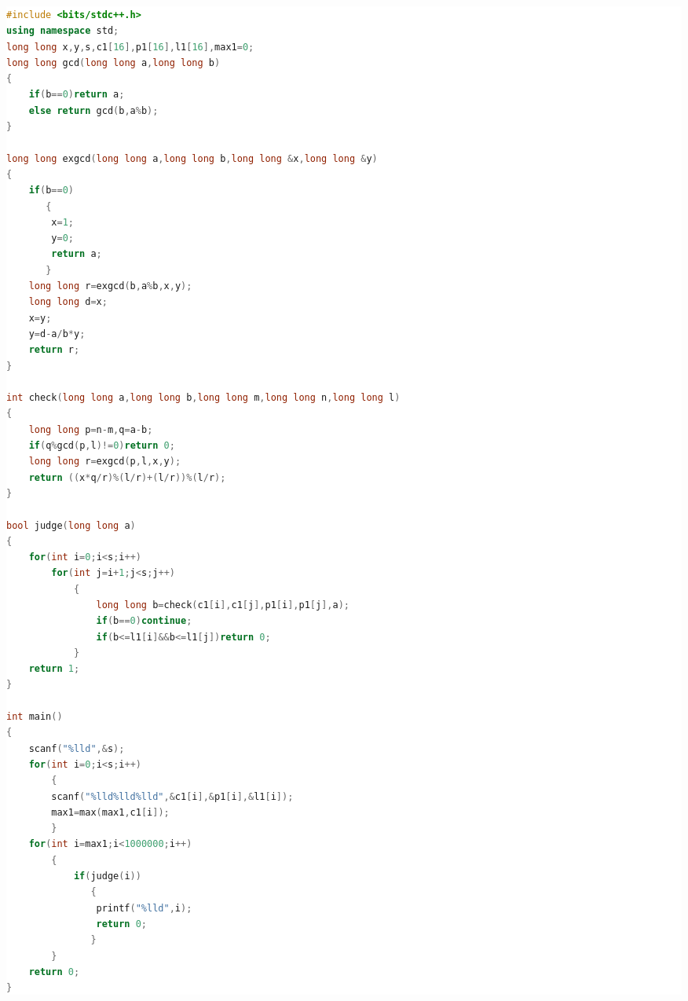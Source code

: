 ```cpp
#include <bits/stdc++.h>
using namespace std;
long long x,y,s,c1[16],p1[16],l1[16],max1=0;
long long gcd(long long a,long long b)
{
    if(b==0)return a;
    else return gcd(b,a%b);
}
 
long long exgcd(long long a,long long b,long long &x,long long &y)
{
	if(b==0)
	   {
	   	x=1;
	   	y=0;
	   	return a;
	   }
	long long r=exgcd(b,a%b,x,y);
	long long d=x;
	x=y;
	y=d-a/b*y;
	return r;
}

int check(long long a,long long b,long long m,long long n,long long l)
{
    long long p=n-m,q=a-b;
    if(q%gcd(p,l)!=0)return 0;
    long long r=exgcd(p,l,x,y);
    return ((x*q/r)%(l/r)+(l/r))%(l/r);
}

bool judge(long long a)
{
	for(int i=0;i<s;i++)
	    for(int j=i+1;j<s;j++)
	        {
	        	long long b=check(c1[i],c1[j],p1[i],p1[j],a);
	        	if(b==0)continue;
	        	if(b<=l1[i]&&b<=l1[j])return 0;
			}
	return 1;
}

int main()
{
	scanf("%lld",&s);
	for(int i=0;i<s;i++)
	    {
	    scanf("%lld%lld%lld",&c1[i],&p1[i],&l1[i]);
	    max1=max(max1,c1[i]);
	    }
	for(int i=max1;i<1000000;i++)
	    {
	    	if(judge(i))
	    	   {
	    	   	printf("%lld",i);
	    	   	return 0;
			   }
		} 
    return 0;
}

```